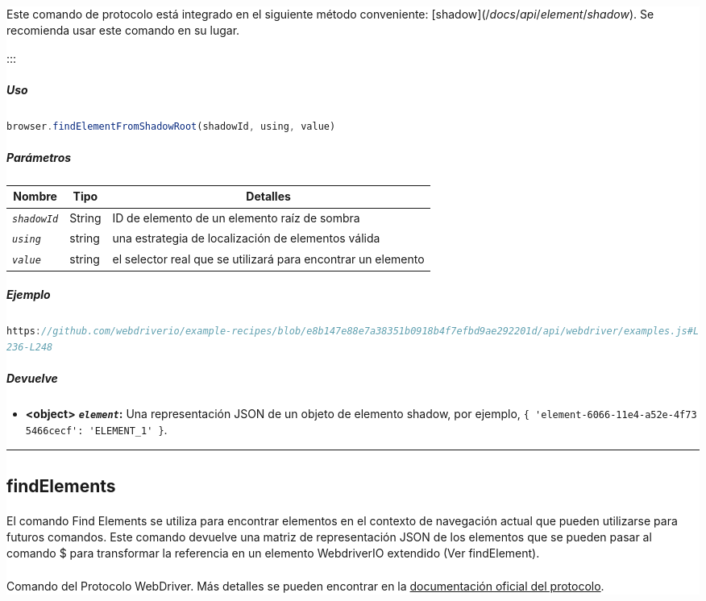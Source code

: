 Este comando de protocolo está integrado en el siguiente método conveniente: [shadow$](/docs/api/element/shadow$). Se recomienda usar este comando en su lugar.

:::


##### Uso

```js
browser.findElementFromShadowRoot(shadowId, using, value)
```


##### Parámetros

<table>
  <thead>
    <tr>
      <th>Nombre</th><th>Tipo</th><th>Detalles</th>
    </tr>
  </thead>
  <tbody>
    <tr>
      <td><code><var>shadowId</var></code></td>
      <td>String</td>
      <td>ID de elemento de un elemento raíz de sombra</td>
    </tr>
    <tr>
      <td><code><var>using</var></code></td>
      <td>string</td>
      <td>una estrategia de localización de elementos válida</td>
    </tr>
    <tr>
      <td><code><var>value</var></code></td>
      <td>string</td>
      <td>el selector real que se utilizará para encontrar un elemento</td>
    </tr>
  </tbody>
</table>

##### Ejemplo

```js reference title="examples.js" useHTTPS
https://github.com/webdriverio/example-recipes/blob/e8b147e88e7a38351b0918b4f7efbd9ae292201d/api/webdriver/examples.js#L236-L248
```



##### Devuelve

- **&lt;object&gt;**
            **<code><var>element</var></code>:** Una representación JSON de un objeto de elemento shadow, por ejemplo, `{ 'element-6066-11e4-a52e-4f735466cecf': 'ELEMENT_1' }`.    


---
## findElements
El comando Find Elements se utiliza para encontrar elementos en el contexto de navegación actual que pueden utilizarse para futuros comandos. Este comando devuelve una matriz de representación JSON de los elementos que se pueden pasar al comando $ para transformar la referencia en un elemento WebdriverIO extendido (Ver findElement).<br /><br />Comando del Protocolo WebDriver. Más detalles se pueden encontrar en la [documentación oficial del protocolo](https://w3c.github.io/webdriver/#dfn-find-elements).
